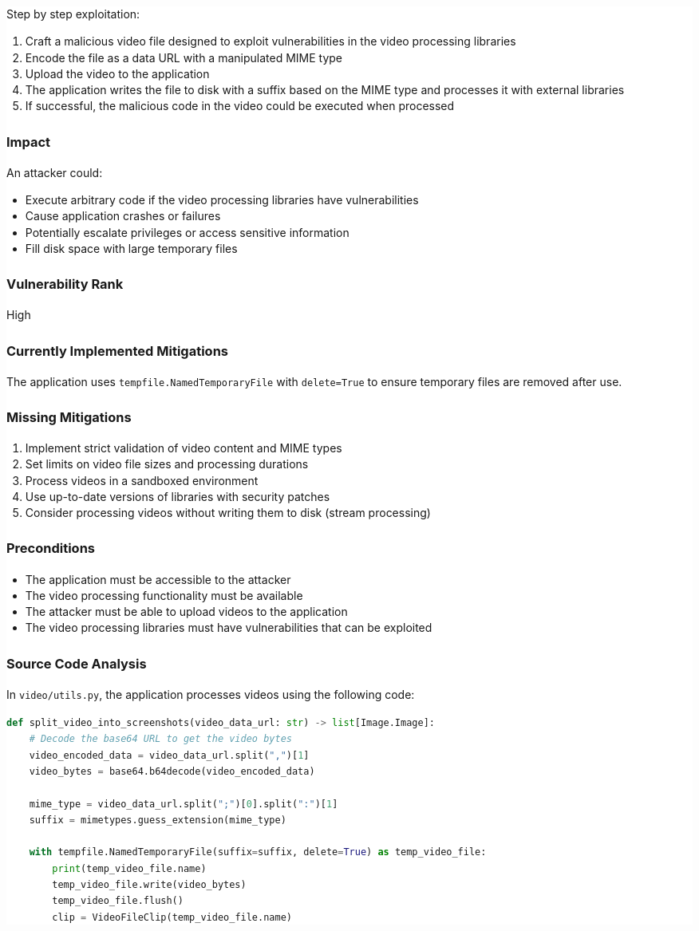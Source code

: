 Step by step exploitation:
1. Craft a malicious video file designed to exploit vulnerabilities in the video processing libraries
2. Encode the file as a data URL with a manipulated MIME type
3. Upload the video to the application
4. The application writes the file to disk with a suffix based on the MIME type and processes it with external libraries
5. If successful, the malicious code in the video could be executed when processed

### Impact
An attacker could:
- Execute arbitrary code if the video processing libraries have vulnerabilities
- Cause application crashes or failures
- Potentially escalate privileges or access sensitive information
- Fill disk space with large temporary files

### Vulnerability Rank
High

### Currently Implemented Mitigations
The application uses `tempfile.NamedTemporaryFile` with `delete=True` to ensure temporary files are removed after use.

### Missing Mitigations
1. Implement strict validation of video content and MIME types
2. Set limits on video file sizes and processing durations
3. Process videos in a sandboxed environment
4. Use up-to-date versions of libraries with security patches
5. Consider processing videos without writing them to disk (stream processing)

### Preconditions
- The application must be accessible to the attacker
- The video processing functionality must be available
- The attacker must be able to upload videos to the application
- The video processing libraries must have vulnerabilities that can be exploited

### Source Code Analysis
In `video/utils.py`, the application processes videos using the following code:

```python
def split_video_into_screenshots(video_data_url: str) -> list[Image.Image]:
    # Decode the base64 URL to get the video bytes
    video_encoded_data = video_data_url.split(",")[1]
    video_bytes = base64.b64decode(video_encoded_data)

    mime_type = video_data_url.split(";")[0].split(":")[1]
    suffix = mimetypes.guess_extension(mime_type)

    with tempfile.NamedTemporaryFile(suffix=suffix, delete=True) as temp_video_file:
        print(temp_video_file.name)
        temp_video_file.write(video_bytes)
        temp_video_file.flush()
        clip = VideoFileClip(temp_video_file.name)
```
